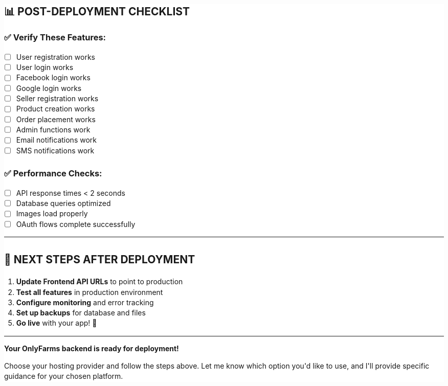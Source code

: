 
## 📊 **POST-DEPLOYMENT CHECKLIST**

### **✅ Verify These Features:**
- [ ] User registration works
- [ ] User login works
- [ ] Facebook login works
- [ ] Google login works
- [ ] Seller registration works
- [ ] Product creation works
- [ ] Order placement works
- [ ] Admin functions work
- [ ] Email notifications work
- [ ] SMS notifications work

### **✅ Performance Checks:**
- [ ] API response times < 2 seconds
- [ ] Database queries optimized
- [ ] Images load properly
- [ ] OAuth flows complete successfully

---

## 🎯 **NEXT STEPS AFTER DEPLOYMENT**

1. **Update Frontend API URLs** to point to production
2. **Test all features** in production environment
3. **Configure monitoring** and error tracking
4. **Set up backups** for database and files
5. **Go live** with your app! 🚀

---

**Your OnlyFarms backend is ready for deployment!** 

Choose your hosting provider and follow the steps above. Let me know which option you'd like to use, and I'll provide specific guidance for your chosen platform.
